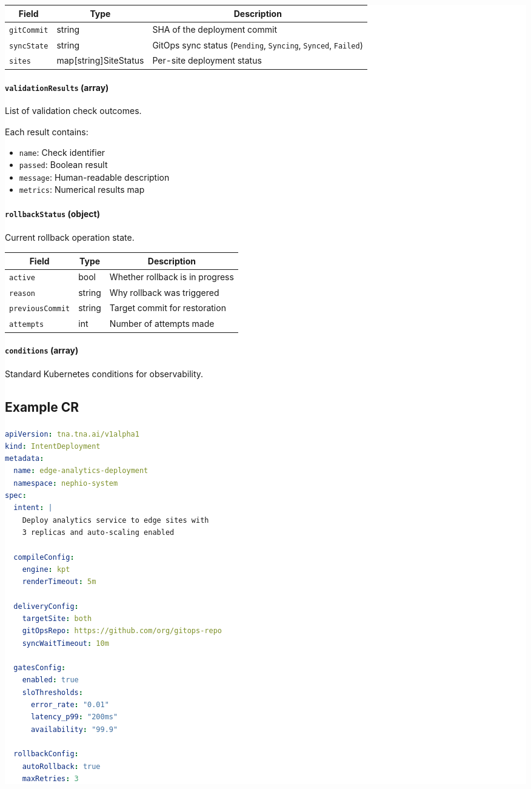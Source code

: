 | Field | Type | Description |
|-------|------|-------------|
| `gitCommit` | string | SHA of the deployment commit |
| `syncState` | string | GitOps sync status (`Pending`, `Syncing`, `Synced`, `Failed`) |
| `sites` | map[string]SiteStatus | Per-site deployment status |

#### `validationResults` (array)
List of validation check outcomes.

Each result contains:
- `name`: Check identifier
- `passed`: Boolean result
- `message`: Human-readable description
- `metrics`: Numerical results map

#### `rollbackStatus` (object)
Current rollback operation state.

| Field | Type | Description |
|-------|------|-------------|
| `active` | bool | Whether rollback is in progress |
| `reason` | string | Why rollback was triggered |
| `previousCommit` | string | Target commit for restoration |
| `attempts` | int | Number of attempts made |

#### `conditions` (array)
Standard Kubernetes conditions for observability.

## Example CR

```yaml
apiVersion: tna.tna.ai/v1alpha1
kind: IntentDeployment
metadata:
  name: edge-analytics-deployment
  namespace: nephio-system
spec:
  intent: |
    Deploy analytics service to edge sites with
    3 replicas and auto-scaling enabled

  compileConfig:
    engine: kpt
    renderTimeout: 5m

  deliveryConfig:
    targetSite: both
    gitOpsRepo: https://github.com/org/gitops-repo
    syncWaitTimeout: 10m

  gatesConfig:
    enabled: true
    sloThresholds:
      error_rate: "0.01"
      latency_p99: "200ms"
      availability: "99.9"

  rollbackConfig:
    autoRollback: true
    maxRetries: 3
```